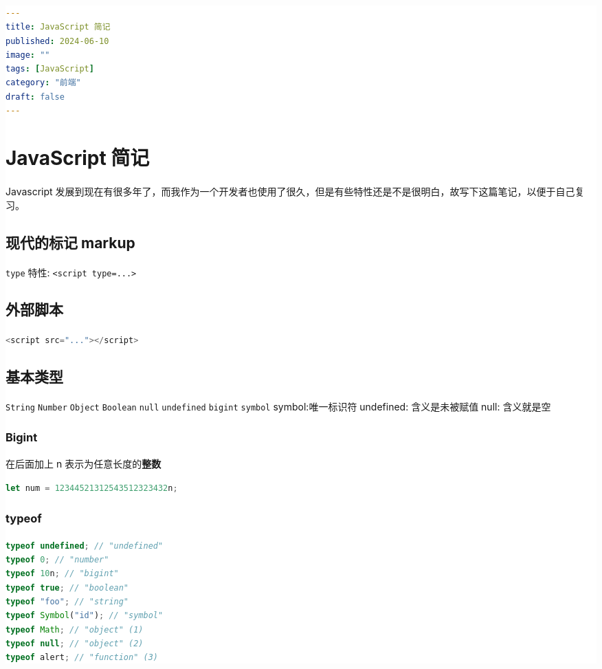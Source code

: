 ```yaml
---
title: JavaScript 简记
published: 2024-06-10
image: ""
tags: [JavaScript]
category: "前端"
draft: false
---
```


# JavaScript 简记

Javascript 发展到现在有很多年了，而我作为一个开发者也使用了很久，但是有些特性还是不是很明白，故写下这篇笔记，以便于自己复习。

## 现代的标记 markup

`type` 特性: `<script type=...>`

## 外部脚本

```javascript
<script src="..."></script>
```

## 基本类型

`String` `Number` `Object` `Boolean` `null` `undefined` `bigint` `symbol`
symbol:唯一标识符
undefined: 含义是未被赋值
null: 含义就是空

### Bigint

在后面加上 n 表示为任意长度的**整数**

```javascript
let num = 12344521312543512323432n;
```

### typeof

```javascript
typeof undefined; // "undefined"
typeof 0; // "number"
typeof 10n; // "bigint"
typeof true; // "boolean"
typeof "foo"; // "string"
typeof Symbol("id"); // "symbol"
typeof Math; // "object" (1)
typeof null; // "object" (2)
typeof alert; // "function" (3)
```
